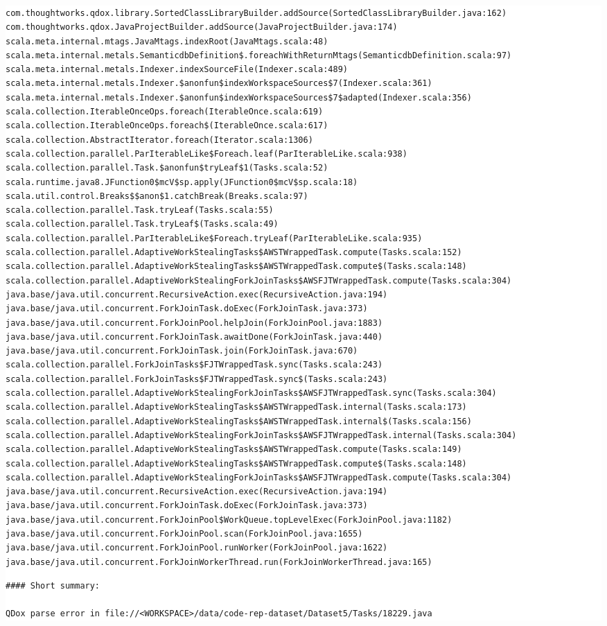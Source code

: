 	com.thoughtworks.qdox.library.SortedClassLibraryBuilder.addSource(SortedClassLibraryBuilder.java:162)
	com.thoughtworks.qdox.JavaProjectBuilder.addSource(JavaProjectBuilder.java:174)
	scala.meta.internal.mtags.JavaMtags.indexRoot(JavaMtags.scala:48)
	scala.meta.internal.metals.SemanticdbDefinition$.foreachWithReturnMtags(SemanticdbDefinition.scala:97)
	scala.meta.internal.metals.Indexer.indexSourceFile(Indexer.scala:489)
	scala.meta.internal.metals.Indexer.$anonfun$indexWorkspaceSources$7(Indexer.scala:361)
	scala.meta.internal.metals.Indexer.$anonfun$indexWorkspaceSources$7$adapted(Indexer.scala:356)
	scala.collection.IterableOnceOps.foreach(IterableOnce.scala:619)
	scala.collection.IterableOnceOps.foreach$(IterableOnce.scala:617)
	scala.collection.AbstractIterator.foreach(Iterator.scala:1306)
	scala.collection.parallel.ParIterableLike$Foreach.leaf(ParIterableLike.scala:938)
	scala.collection.parallel.Task.$anonfun$tryLeaf$1(Tasks.scala:52)
	scala.runtime.java8.JFunction0$mcV$sp.apply(JFunction0$mcV$sp.scala:18)
	scala.util.control.Breaks$$anon$1.catchBreak(Breaks.scala:97)
	scala.collection.parallel.Task.tryLeaf(Tasks.scala:55)
	scala.collection.parallel.Task.tryLeaf$(Tasks.scala:49)
	scala.collection.parallel.ParIterableLike$Foreach.tryLeaf(ParIterableLike.scala:935)
	scala.collection.parallel.AdaptiveWorkStealingTasks$AWSTWrappedTask.compute(Tasks.scala:152)
	scala.collection.parallel.AdaptiveWorkStealingTasks$AWSTWrappedTask.compute$(Tasks.scala:148)
	scala.collection.parallel.AdaptiveWorkStealingForkJoinTasks$AWSFJTWrappedTask.compute(Tasks.scala:304)
	java.base/java.util.concurrent.RecursiveAction.exec(RecursiveAction.java:194)
	java.base/java.util.concurrent.ForkJoinTask.doExec(ForkJoinTask.java:373)
	java.base/java.util.concurrent.ForkJoinPool.helpJoin(ForkJoinPool.java:1883)
	java.base/java.util.concurrent.ForkJoinTask.awaitDone(ForkJoinTask.java:440)
	java.base/java.util.concurrent.ForkJoinTask.join(ForkJoinTask.java:670)
	scala.collection.parallel.ForkJoinTasks$FJTWrappedTask.sync(Tasks.scala:243)
	scala.collection.parallel.ForkJoinTasks$FJTWrappedTask.sync$(Tasks.scala:243)
	scala.collection.parallel.AdaptiveWorkStealingForkJoinTasks$AWSFJTWrappedTask.sync(Tasks.scala:304)
	scala.collection.parallel.AdaptiveWorkStealingTasks$AWSTWrappedTask.internal(Tasks.scala:173)
	scala.collection.parallel.AdaptiveWorkStealingTasks$AWSTWrappedTask.internal$(Tasks.scala:156)
	scala.collection.parallel.AdaptiveWorkStealingForkJoinTasks$AWSFJTWrappedTask.internal(Tasks.scala:304)
	scala.collection.parallel.AdaptiveWorkStealingTasks$AWSTWrappedTask.compute(Tasks.scala:149)
	scala.collection.parallel.AdaptiveWorkStealingTasks$AWSTWrappedTask.compute$(Tasks.scala:148)
	scala.collection.parallel.AdaptiveWorkStealingForkJoinTasks$AWSFJTWrappedTask.compute(Tasks.scala:304)
	java.base/java.util.concurrent.RecursiveAction.exec(RecursiveAction.java:194)
	java.base/java.util.concurrent.ForkJoinTask.doExec(ForkJoinTask.java:373)
	java.base/java.util.concurrent.ForkJoinPool$WorkQueue.topLevelExec(ForkJoinPool.java:1182)
	java.base/java.util.concurrent.ForkJoinPool.scan(ForkJoinPool.java:1655)
	java.base/java.util.concurrent.ForkJoinPool.runWorker(ForkJoinPool.java:1622)
	java.base/java.util.concurrent.ForkJoinWorkerThread.run(ForkJoinWorkerThread.java:165)
```
#### Short summary: 

QDox parse error in file://<WORKSPACE>/data/code-rep-dataset/Dataset5/Tasks/18229.java